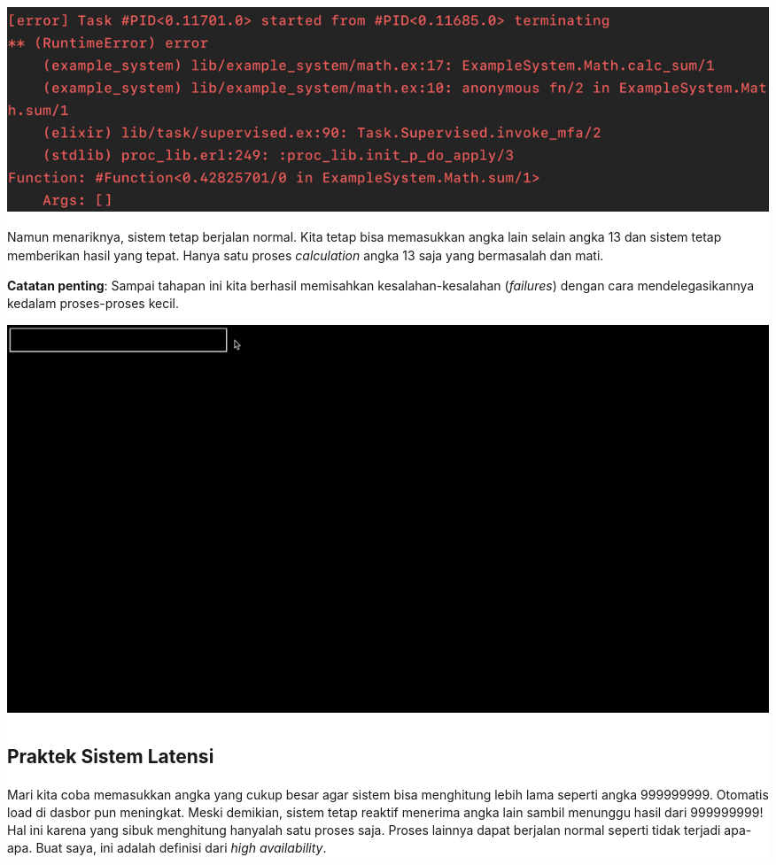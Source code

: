 ![13 error](/assets/images/memahami-beam/13error.png)

Namun menariknya, sistem tetap berjalan normal. Kita tetap bisa memasukkan angka lain selain angka 13 dan sistem tetap memberikan hasil yang tepat. Hanya satu proses _calculation_ angka 13 saja yang bermasalah dan mati.

**Catatan penting**: Sampai tahapan ini kita berhasil memisahkan kesalahan-kesalahan (_failures_) dengan cara mendelegasikannya kedalam proses-proses kecil.

![running](/assets/images/memahami-beam/running.gif)

## Praktek Sistem Latensi

Mari kita coba memasukkan angka yang cukup besar agar sistem bisa menghitung lebih lama seperti angka 999999999. Otomatis load di dasbor pun meningkat. Meski demikian, sistem tetap reaktif menerima angka lain sambil menunggu hasil dari 999999999! Hal ini karena yang sibuk menghitung hanyalah satu proses saja. Proses lainnya dapat berjalan normal seperti tidak terjadi apa-apa. Buat saya, ini adalah definisi dari _high availability_.
